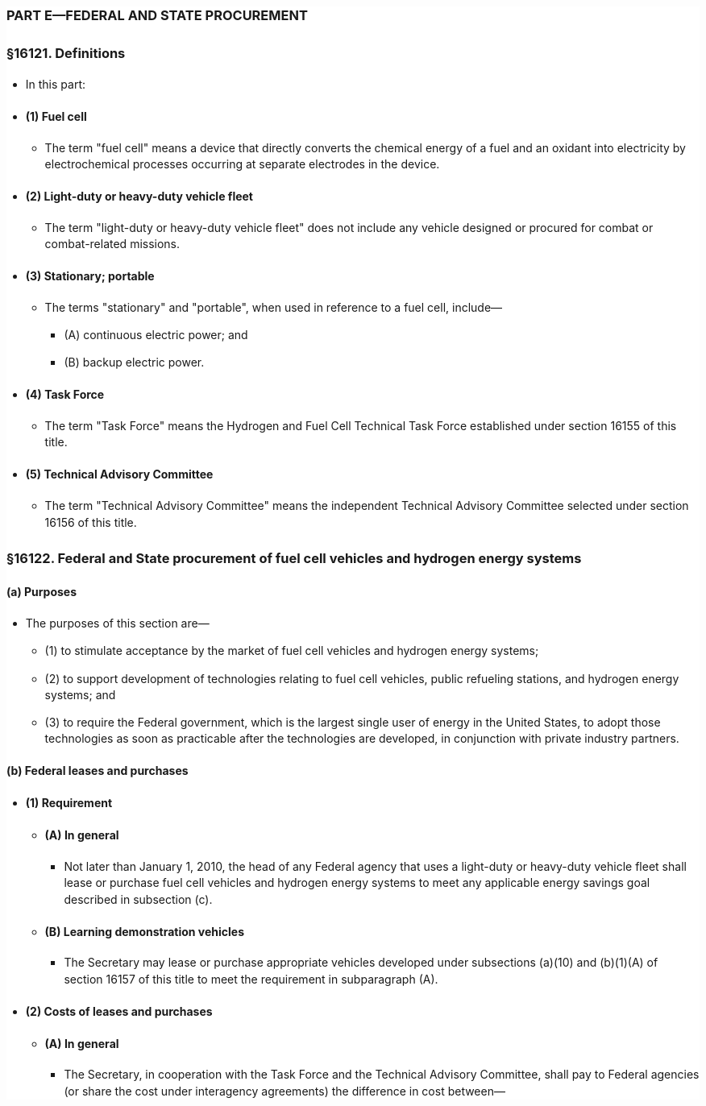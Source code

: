### PART E—FEDERAL AND STATE PROCUREMENT

### §16121. Definitions
* In this part:

* #### (1) Fuel cell
  * The term "fuel cell" means a device that directly converts the chemical energy of a fuel and an oxidant into electricity by electrochemical processes occurring at separate electrodes in the device.

* #### (2) Light-duty or heavy-duty vehicle fleet
  * The term "light-duty or heavy-duty vehicle fleet" does not include any vehicle designed or procured for combat or combat-related missions.

* #### (3) Stationary; portable
  * The terms "stationary" and "portable", when used in reference to a fuel cell, include—

    * (A) continuous electric power; and

    * (B) backup electric power.

* #### (4) Task Force
  * The term "Task Force" means the Hydrogen and Fuel Cell Technical Task Force established under section 16155 of this title.

* #### (5) Technical Advisory Committee
  * The term "Technical Advisory Committee" means the independent Technical Advisory Committee selected under section 16156 of this title.

### §16122. Federal and State procurement of fuel cell vehicles and hydrogen energy systems
#### (a) Purposes
* The purposes of this section are—

  * (1) to stimulate acceptance by the market of fuel cell vehicles and hydrogen energy systems;

  * (2) to support development of technologies relating to fuel cell vehicles, public refueling stations, and hydrogen energy systems; and

  * (3) to require the Federal government, which is the largest single user of energy in the United States, to adopt those technologies as soon as practicable after the technologies are developed, in conjunction with private industry partners.

#### (b) Federal leases and purchases
* #### (1) Requirement
  * #### (A) In general
    * Not later than January 1, 2010, the head of any Federal agency that uses a light-duty or heavy-duty vehicle fleet shall lease or purchase fuel cell vehicles and hydrogen energy systems to meet any applicable energy savings goal described in subsection (c).

  * #### (B) Learning demonstration vehicles
    * The Secretary may lease or purchase appropriate vehicles developed under subsections (a)(10) and (b)(1)(A) of section 16157 of this title to meet the requirement in subparagraph (A).

* #### (2) Costs of leases and purchases
  * #### (A) In general
    * The Secretary, in cooperation with the Task Force and the Technical Advisory Committee, shall pay to Federal agencies (or share the cost under interagency agreements) the difference in cost between—

